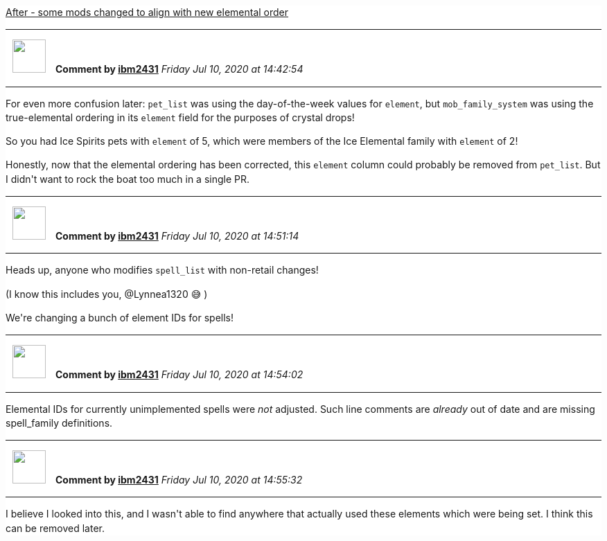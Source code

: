 [After - some mods changed to align with new elemental order](https://github.com/ibm2431/topaz/blob/7792b82e678e29f6e8eae30fd0904ec929a397a7/src/map/modifier.h)


----
<a href="https://github.com/ibm2431"><img src="https://avatars3.githubusercontent.com/u/13112942?v=4" width="48" height="48" hspace="10"></img></a> **Comment by [ibm2431](https://github.com/ibm2431)**
_Friday Jul 10, 2020 at 14:42:54_

----

For even more confusion later: `pet_list` was using the day-of-the-week values for `element`, but `mob_family_system` was using the true-elemental ordering in its `element` field for the purposes of crystal drops!



So you had Ice Spirits pets with `element` of 5, which were members of the Ice Elemental family with `element` of 2!



Honestly, now that the elemental ordering has been corrected, this `element` column could probably be removed from `pet_list`. But I didn't want to rock the boat too much in a single PR.


----
<a href="https://github.com/ibm2431"><img src="https://avatars3.githubusercontent.com/u/13112942?v=4" width="48" height="48" hspace="10"></img></a> **Comment by [ibm2431](https://github.com/ibm2431)**
_Friday Jul 10, 2020 at 14:51:14_

----

Heads up, anyone who modifies `spell_list` with non-retail changes!



(I know this includes you, @Lynnea1320 😅 )



We're changing a bunch of element IDs for spells!


----
<a href="https://github.com/ibm2431"><img src="https://avatars3.githubusercontent.com/u/13112942?v=4" width="48" height="48" hspace="10"></img></a> **Comment by [ibm2431](https://github.com/ibm2431)**
_Friday Jul 10, 2020 at 14:54:02_

----

Elemental IDs for currently unimplemented spells were _not_ adjusted. Such line comments are _already_ out of date and are missing spell_family definitions.


----
<a href="https://github.com/ibm2431"><img src="https://avatars3.githubusercontent.com/u/13112942?v=4" width="48" height="48" hspace="10"></img></a> **Comment by [ibm2431](https://github.com/ibm2431)**
_Friday Jul 10, 2020 at 14:55:32_

----

I believe I looked into this, and I wasn't able to find anywhere that actually used these elements which were being set. I think this can be removed later.
